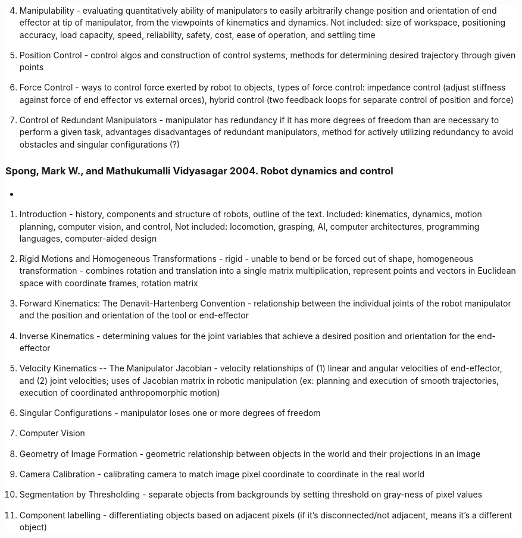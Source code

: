 4. Manipulability - evaluating quantitatively ability of manipulators to easily arbitrarily change position and orientation of end effector at tip of manipulator, from the viewpoints of kinematics and dynamics. Not included: size of workspace, positioning accuracy, load capacity, speed, reliability, safety, cost, ease of operation, and settling time
    
5. Position Control - control algos and construction of control systems, methods for determining desired trajectory through given points
    
6. Force Control - ways to control force exerted by robot to objects, types of force control: impedance control (adjust stiffness against force of end effector vs external orces), hybrid control (two feedback loops for separate control of position and force)
    
7. Control of Redundant Manipulators - manipulator has redundancy if it has more degrees of freedom than are necessary to perform a given task, advantages disadvantages of redundant manipulators, method for actively utilizing redundancy to avoid obstacles and singular configurations (?)
    

  

### Spong, Mark W., and Mathukumalli Vidyasagar 2004. Robot dynamics and control

*

1. Introduction - history, components and structure of robots, outline of the text. Included: kinematics, dynamics, motion planning, computer vision, and control, Not included: locomotion, grasping, AI, computer architectures, programming languages, computer-aided design
    
2. Rigid Motions and Homogeneous Transformations - rigid - unable to bend or be forced out of shape, homogeneous transformation - combines rotation and translation into a single matrix multiplication, represent points and vectors in Euclidean space with coordinate frames, rotation matrix
    
3. Forward Kinematics: The Denavit-Hartenberg Convention - relationship between the individual joints of the robot manipulator and the position and orientation of the tool or end-effector
    
4. Inverse Kinematics - determining values for the joint variables that achieve a desired position and orientation for the end-effector
    
5. Velocity Kinematics -- The Manipulator Jacobian - velocity relationships of (1) linear and angular velocities of end-effector, and (2) joint velocities; uses of Jacobian matrix in robotic manipulation (ex: planning and execution of smooth trajectories, execution of coordinated anthropomorphic motion)
    

1. Singular Configurations - manipulator loses one or more degrees of freedom
    

7. Computer Vision
    

1. Geometry of Image Formation - geometric relationship between objects in the world and their projections in an image
    
2. Camera Calibration - calibrating camera to match image pixel coordinate to coordinate in the real world
    
3. Segmentation by Thresholding - separate objects from backgrounds by setting threshold on gray-ness of pixel values
    
4. Component labelling - differentiating objects based on adjacent pixels (if it’s disconnected/not adjacent, means it’s a different object)
    